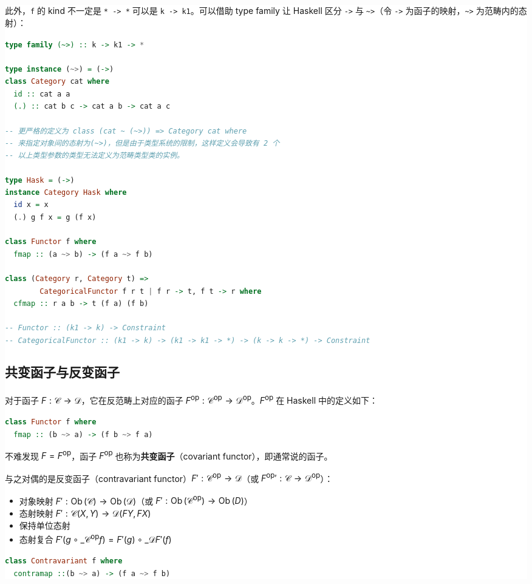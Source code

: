 此外，`f` 的 kind 不一定是 `* -> *` 可以是 `k -> k1`。可以借助 type family 让 Haskell 区分 `->` 与 `~>`（令 `->` 为函子的映射，`~>` 为范畴内的态射）：

```haskell
type family (~>) :: k -> k1 -> *

type instance (~>) = (->)
class Category cat where
  id :: cat a a
  (.) :: cat b c -> cat a b -> cat a c

-- 更严格的定义为 class (cat ~ (~>)) => Category cat where
-- 来指定对象间的态射为(~>)，但是由于类型系统的限制，这样定义会导致有 2 个
-- 以上类型参数的类型无法定义为范畴类型类的实例。

type Hask = (->)
instance Category Hask where
  id x = x
  (.) g f x = g (f x)

class Functor f where
  fmap :: (a ~> b) -> (f a ~> f b)

class (Category r, Category t) =>
        CategoricalFunctor f r t | f r -> t, f t -> r where
  cfmap :: r a b -> t (f a) (f b)

-- Functor :: (k1 -> k) -> Constraint
-- CategoricalFunctor :: (k1 -> k) -> (k1 -> k1 -> *) -> (k -> k -> *) -> Constraint
```

## 共变函子与反变函子

对于函子 $F : \mathcal{C} \rightarrow \mathcal{D}$，它在反范畴上对应的函子 $F^{\mathrm{op}} : \mathcal{C}^{\mathrm{op}} \rightarrow \mathcal{D}^{\mathrm{op}}$。$F^{\mathrm{op}}$ 在 Haskell 中的定义如下：

```haskell
class Functor f where
  fmap :: (b ~> a) -> (f b ~> f a)
```

不难发现 $F = F^{\mathrm{op}}$，函子 $F^{\mathrm{op}}$ 也称为**共变函子**（covariant functor），即通常说的函子。

与之对偶的是反变函子（contravariant functor）$F' : \mathcal{C}^{\mathrm{op}} \rightarrow \mathcal{D}$（或 $F^{\mathrm{op}}' : \mathcal{C} \rightarrow \mathcal{D}^{\mathrm{op}}$）：
- 对象映射 $F' : \operatorname{\mathrm{Ob}}(\mathcal{C}) \rightarrow \operatorname{\mathrm{Ob}}(\mathcal{D})$（或 $F' : \operatorname{\mathrm{Ob}}(\mathcal{C}^{\mathrm{op}}) \rightarrow \operatorname{\mathrm{Ob}}(D)$）
- 态射映射 $F' : \mathcal{C}(X, Y) \rightarrow \mathcal{D}(FY, FX)$
- 保持单位态射
- 态射复合 $F'(g \circ\_\mathcal{C^{\mathrm{op}}} f) = F'(g) \circ\_\mathcal{D} F'(f)$

```haskell
class Contravariant f where
  contramap ::(b ~> a) -> (f a ~> f b)
```
